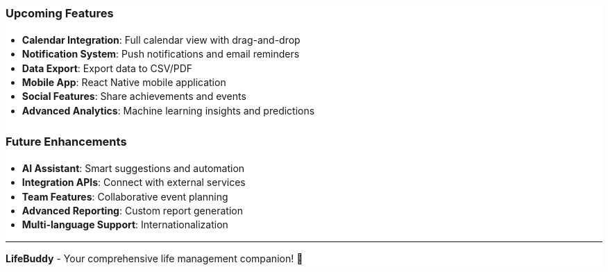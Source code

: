 ### Upcoming Features
- **Calendar Integration**: Full calendar view with drag-and-drop
- **Notification System**: Push notifications and email reminders
- **Data Export**: Export data to CSV/PDF
- **Mobile App**: React Native mobile application
- **Social Features**: Share achievements and events
- **Advanced Analytics**: Machine learning insights and predictions

### Future Enhancements
- **AI Assistant**: Smart suggestions and automation
- **Integration APIs**: Connect with external services
- **Team Features**: Collaborative event planning
- **Advanced Reporting**: Custom report generation
- **Multi-language Support**: Internationalization

---

**LifeBuddy** - Your comprehensive life management companion! 🚀 